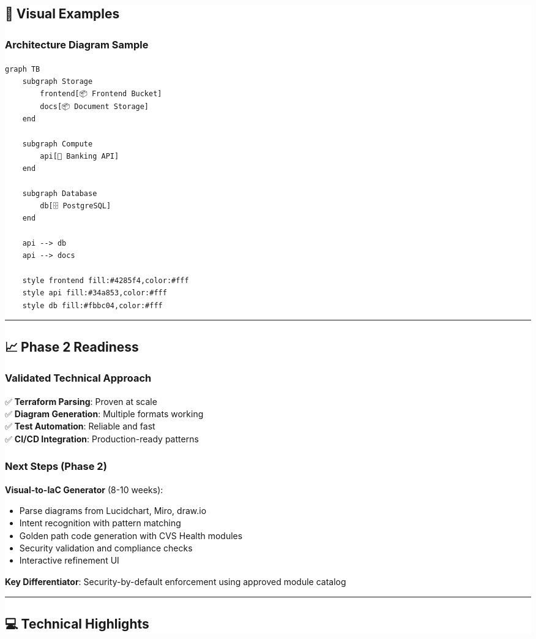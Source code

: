 ## 🎨 Visual Examples

### Architecture Diagram Sample

```mermaid
graph TB
    subgraph Storage
        frontend[📦 Frontend Bucket]
        docs[📦 Document Storage]
    end
    
    subgraph Compute
        api[🚀 Banking API]
    end
    
    subgraph Database
        db[🗄️ PostgreSQL]
    end
    
    api --> db
    api --> docs
    
    style frontend fill:#4285f4,color:#fff
    style api fill:#34a853,color:#fff
    style db fill:#fbbc04,color:#fff
```

---

## 📈 Phase 2 Readiness

### Validated Technical Approach

✅ **Terraform Parsing**: Proven at scale  
✅ **Diagram Generation**: Multiple formats working  
✅ **Test Automation**: Reliable and fast  
✅ **CI/CD Integration**: Production-ready patterns

### Next Steps (Phase 2)

**Visual-to-IaC Generator** (8-10 weeks):
- Parse diagrams from Lucidchart, Miro, draw.io
- Intent recognition with pattern matching
- Golden path code generation with CVS Health modules
- Security validation and compliance checks
- Interactive refinement UI

**Key Differentiator**: Security-by-default enforcement using approved module catalog

---

## 💻 Technical Highlights
